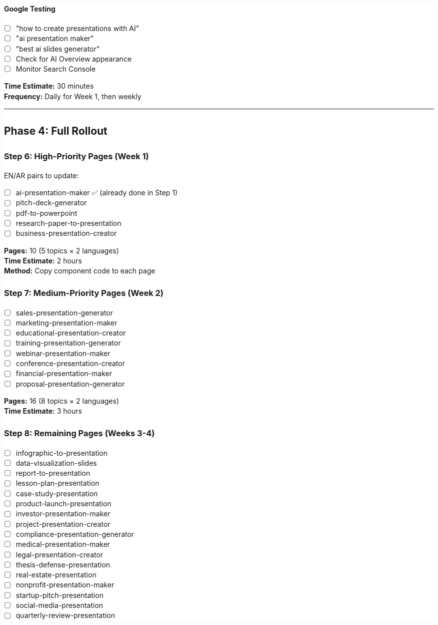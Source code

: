 #### Google Testing
- [ ] "how to create presentations with AI"
- [ ] "ai presentation maker"
- [ ] "best ai slides generator"
- [ ] Check for AI Overview appearance
- [ ] Monitor Search Console

**Time Estimate:** 30 minutes  
**Frequency:** Daily for Week 1, then weekly

---

## Phase 4: Full Rollout

### Step 6: High-Priority Pages (Week 1)

EN/AR pairs to update:
- [ ] ai-presentation-maker ✅ (already done in Step 1)
- [ ] pitch-deck-generator
- [ ] pdf-to-powerpoint
- [ ] research-paper-to-presentation
- [ ] business-presentation-creator

**Pages:** 10 (5 topics × 2 languages)  
**Time Estimate:** 2 hours  
**Method:** Copy component code to each page

### Step 7: Medium-Priority Pages (Week 2)

- [ ] sales-presentation-generator
- [ ] marketing-presentation-maker
- [ ] educational-presentation-creator
- [ ] training-presentation-generator
- [ ] webinar-presentation-maker
- [ ] conference-presentation-creator
- [ ] financial-presentation-maker
- [ ] proposal-presentation-generator

**Pages:** 16 (8 topics × 2 languages)  
**Time Estimate:** 3 hours

### Step 8: Remaining Pages (Weeks 3-4)

- [ ] infographic-to-presentation
- [ ] data-visualization-slides
- [ ] report-to-presentation
- [ ] lesson-plan-presentation
- [ ] case-study-presentation
- [ ] product-launch-presentation
- [ ] investor-presentation-maker
- [ ] project-presentation-creator
- [ ] compliance-presentation-generator
- [ ] medical-presentation-maker
- [ ] legal-presentation-creator
- [ ] thesis-defense-presentation
- [ ] real-estate-presentation
- [ ] nonprofit-presentation-maker
- [ ] startup-pitch-presentation
- [ ] social-media-presentation
- [ ] quarterly-review-presentation
